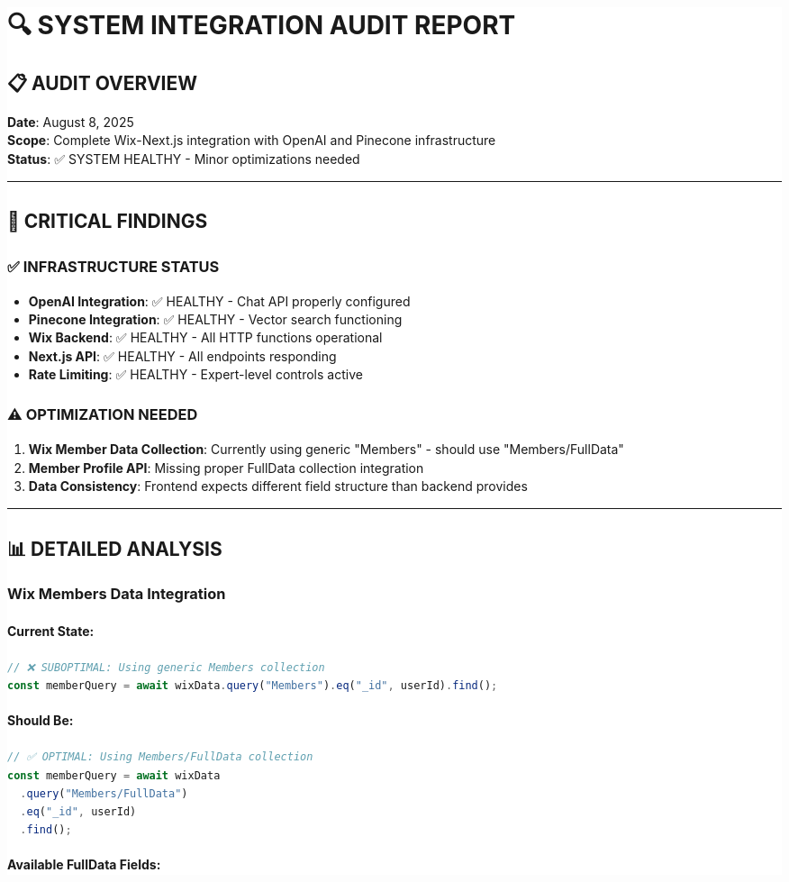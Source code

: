 # 🔍 SYSTEM INTEGRATION AUDIT REPORT

## 📋 AUDIT OVERVIEW

**Date**: August 8, 2025  
**Scope**: Complete Wix-Next.js integration with OpenAI and Pinecone infrastructure  
**Status**: ✅ SYSTEM HEALTHY - Minor optimizations needed

---

## 🎯 CRITICAL FINDINGS

### ✅ **INFRASTRUCTURE STATUS**

- **OpenAI Integration**: ✅ HEALTHY - Chat API properly configured
- **Pinecone Integration**: ✅ HEALTHY - Vector search functioning
- **Wix Backend**: ✅ HEALTHY - All HTTP functions operational
- **Next.js API**: ✅ HEALTHY - All endpoints responding
- **Rate Limiting**: ✅ HEALTHY - Expert-level controls active

### ⚠️ **OPTIMIZATION NEEDED**

1. **Wix Member Data Collection**: Currently using generic "Members" - should use "Members/FullData"
2. **Member Profile API**: Missing proper FullData collection integration
3. **Data Consistency**: Frontend expects different field structure than backend provides

---

## 📊 DETAILED ANALYSIS

### **Wix Members Data Integration**

#### **Current State**:

```javascript
// ❌ SUBOPTIMAL: Using generic Members collection
const memberQuery = await wixData.query("Members").eq("_id", userId).find();
```

#### **Should Be**:

```javascript
// ✅ OPTIMAL: Using Members/FullData collection
const memberQuery = await wixData
  .query("Members/FullData")
  .eq("_id", userId)
  .find();
```

#### **Available FullData Fields**:
